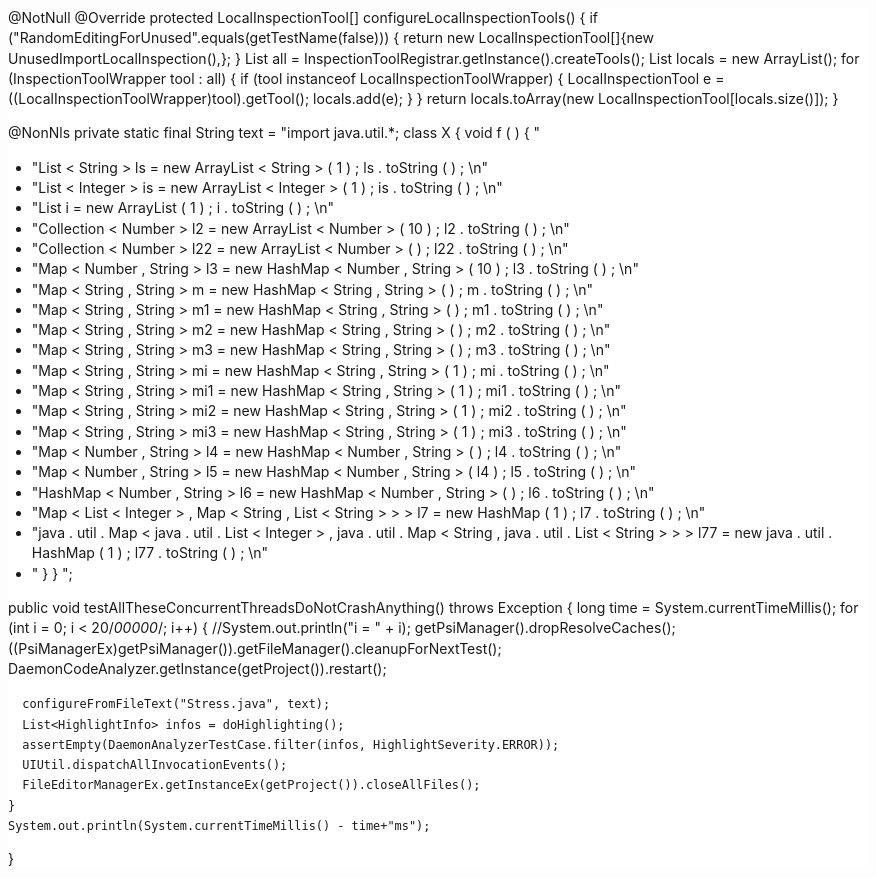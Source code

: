   @NotNull
  @Override
  protected LocalInspectionTool[] configureLocalInspectionTools() {
    if ("RandomEditingForUnused".equals(getTestName(false))) {
      return new LocalInspectionTool[]{new UnusedImportLocalInspection(),};
    }
    List<InspectionToolWrapper> all = InspectionToolRegistrar.getInstance().createTools();
    List<LocalInspectionTool> locals = new ArrayList<LocalInspectionTool>();
    for (InspectionToolWrapper tool : all) {
      if (tool instanceof LocalInspectionToolWrapper) {
        LocalInspectionTool e = ((LocalInspectionToolWrapper)tool).getTool();
        locals.add(e);
      }
    }
    return locals.toArray(new LocalInspectionTool[locals.size()]);
  }

  @NonNls private static final String text = "import java.util.*; class X { void f ( ) { "
  + "List < String > ls = new ArrayList < String > ( 1 ) ; ls . toString ( ) ; \n"
  + "List < Integer > is = new ArrayList < Integer > ( 1 ) ; is . toString ( ) ; \n"
  + "List i = new ArrayList ( 1 ) ; i . toString ( ) ; \n"
  + "Collection < Number > l2 = new ArrayList < Number > ( 10 ) ; l2 . toString ( ) ; \n"
  + "Collection < Number > l22 = new ArrayList < Number > ( ) ; l22 . toString ( ) ; \n"
  + "Map < Number , String > l3 = new HashMap < Number , String > ( 10 ) ; l3 . toString ( ) ; \n"
  + "Map < String , String > m = new HashMap < String , String > ( ) ; m . toString ( ) ; \n"
  + "Map < String , String > m1 = new HashMap < String , String > ( ) ; m1 . toString ( ) ; \n"
  + "Map < String , String > m2 = new HashMap < String , String > ( ) ; m2 . toString ( ) ; \n"
  + "Map < String , String > m3 = new HashMap < String , String > ( ) ; m3 . toString ( ) ; \n"
  + "Map < String , String > mi = new HashMap < String , String > ( 1 ) ; mi . toString ( ) ; \n"
  + "Map < String , String > mi1 = new HashMap < String , String > ( 1 ) ; mi1 . toString ( ) ; \n"
  + "Map < String , String > mi2 = new HashMap < String , String > ( 1 ) ; mi2 . toString ( ) ; \n"
  + "Map < String , String > mi3 = new HashMap < String , String > ( 1 ) ; mi3 . toString ( ) ; \n"
  + "Map < Number , String > l4 = new HashMap < Number , String > ( ) ; l4 . toString ( ) ; \n"
  + "Map < Number , String > l5 = new HashMap < Number , String > ( l4 ) ; l5 . toString ( ) ; \n"
  + "HashMap < Number , String > l6 = new HashMap < Number , String > ( ) ; l6 . toString ( ) ; \n"
  + "Map < List < Integer > , Map < String , List < String > > > l7 = new HashMap ( 1 ) ; l7 . toString ( ) ; \n"
  + "java . util . Map < java . util . List < Integer > , java . util . Map < String , java . util . List < String > > > l77 = new java . util . HashMap ( 1 ) ; l77 . toString ( ) ; \n"
  + " } } ";

  public void testAllTheseConcurrentThreadsDoNotCrashAnything() throws Exception {
    long time = System.currentTimeMillis();
    for (int i = 0; i < 20/*00000*/; i++) {
      //System.out.println("i = " + i);
      getPsiManager().dropResolveCaches();
      ((PsiManagerEx)getPsiManager()).getFileManager().cleanupForNextTest();
      DaemonCodeAnalyzer.getInstance(getProject()).restart();

      configureFromFileText("Stress.java", text);
      List<HighlightInfo> infos = doHighlighting();
      assertEmpty(DaemonAnalyzerTestCase.filter(infos, HighlightSeverity.ERROR));
      UIUtil.dispatchAllInvocationEvents();
      FileEditorManagerEx.getInstanceEx(getProject()).closeAllFiles();
    }
    System.out.println(System.currentTimeMillis() - time+"ms");
  }
